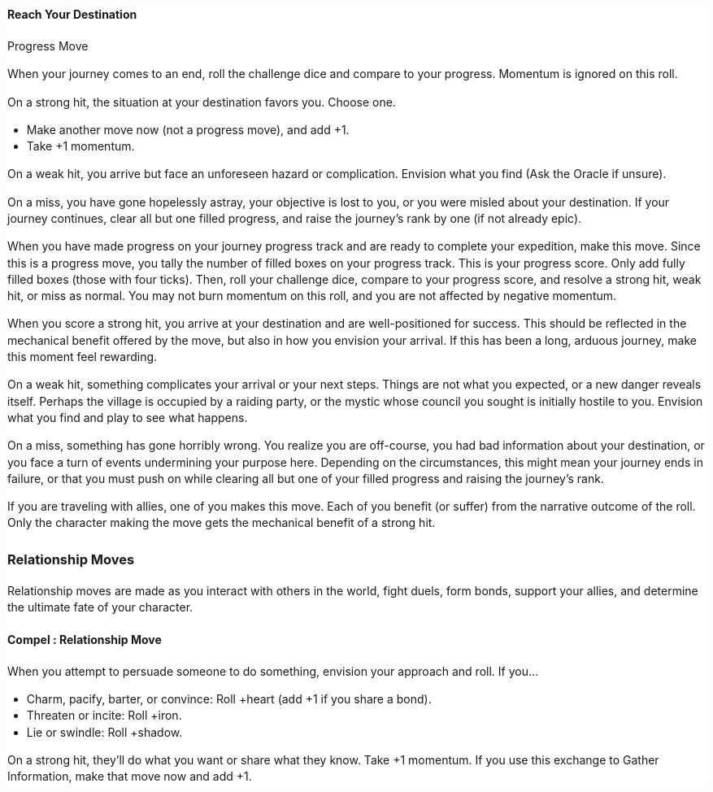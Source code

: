 #### Reach Your Destination

Progress Move

When your journey comes to an end, roll the challenge dice and compare to your progress. Momentum is ignored on this roll.

On a strong hit, the situation at your destination favors you. Choose one.

* Make another move now (not a progress move), and add +1.
* Take +1 momentum.

On a weak hit, you arrive but face an unforeseen hazard or complication. Envision what you find (Ask the Oracle if unsure).

On a miss, you have gone hopelessly astray, your objective is lost to you, or you were misled about your destination. If your journey continues, clear all but one filled progress, and raise the journey’s rank by one (if not already epic).

When you have made progress on your journey progress track and are ready to complete your expedition, make this move. Since this is a progress move, you tally the number of filled boxes on your progress track. This is your progress score. Only add fully filled boxes (those with four ticks). Then, roll your challenge dice, compare to your progress score, and resolve a strong hit, weak hit, or miss as normal. You may not burn momentum on this roll, and you are not affected by negative momentum.

When you score a strong hit, you arrive at your destination and are well-positioned for success. This should be reflected in the mechanical benefit offered by the move, but also in how you envision your arrival. If this has been a long, arduous journey, make this moment feel rewarding.

On a weak hit, something complicates your arrival or your next steps. Things are not what you expected, or a new danger reveals itself. Perhaps the village is occupied by a raiding party, or the mystic whose council you sought is initially hostile to you. Envision what you find and play to see what happens.

On a miss, something has gone horribly wrong. You realize you are off-course, you had bad information about your destination, or you face a turn of events undermining your purpose here. Depending on the circumstances, this might mean your journey ends in failure, or that you must push on while clearing all but one of your filled progress and raising the journey’s rank.

If you are traveling with allies, one of you makes this move. Each of you benefit (or suffer) from the narrative outcome of the roll. Only the character making the move gets the mechanical benefit of a strong hit.

### Relationship Moves

Relationship moves are made as you interact with others in the world, fight duels, form bonds, support your allies, and determine the ultimate fate of your character.

#### Compel : Relationship Move

When you attempt to persuade someone to do something, envision your approach and roll. If you...

* Charm, pacify, barter, or convince: Roll +heart (add +1 if you share a bond).
* Threaten or incite: Roll +iron.
* Lie or swindle: Roll +shadow.

On a strong hit, they’ll do what you want or share what they know. Take +1 momentum. If you use this exchange to Gather Information, make that move now and add +1.
